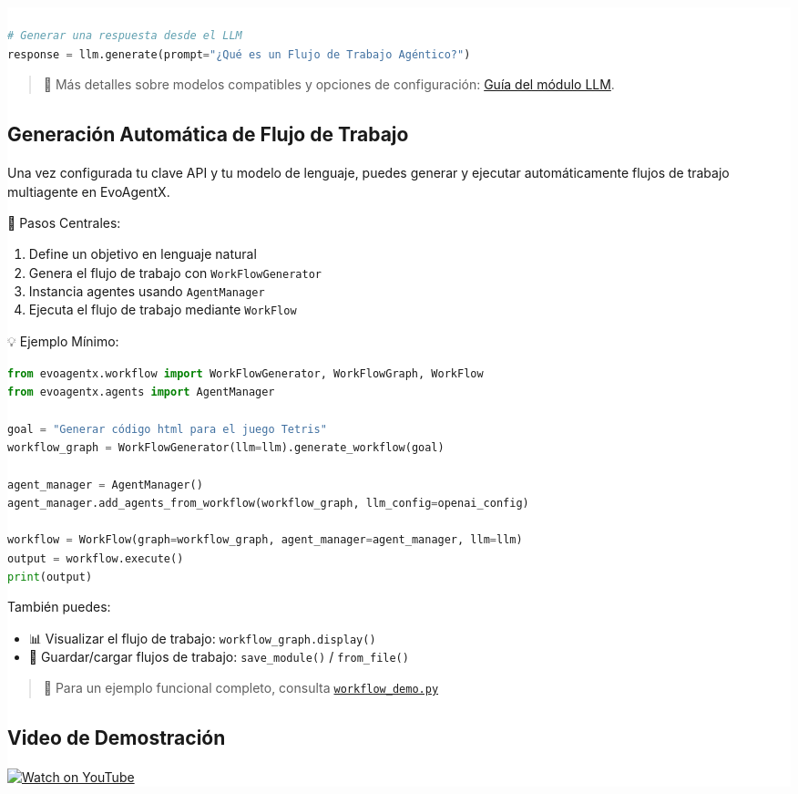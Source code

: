 ```python

# Generar una respuesta desde el LLM
response = llm.generate(prompt="¿Qué es un Flujo de Trabajo Agéntico?")
```
> 📖 Más detalles sobre modelos compatibles y opciones de configuración: [Guía del módulo LLM](./docs/modules/llm.md).


## Generación Automática de Flujo de Trabajo
Una vez configurada tu clave API y tu modelo de lenguaje, puedes generar y ejecutar automáticamente flujos de trabajo multiagente en EvoAgentX.

🧩 Pasos Centrales:
1. Define un objetivo en lenguaje natural
2. Genera el flujo de trabajo con `WorkFlowGenerator`
3. Instancia agentes usando `AgentManager`
4. Ejecuta el flujo de trabajo mediante `WorkFlow`

💡 Ejemplo Mínimo:
```python
from evoagentx.workflow import WorkFlowGenerator, WorkFlowGraph, WorkFlow
from evoagentx.agents import AgentManager

goal = "Generar código html para el juego Tetris"
workflow_graph = WorkFlowGenerator(llm=llm).generate_workflow(goal)

agent_manager = AgentManager()
agent_manager.add_agents_from_workflow(workflow_graph, llm_config=openai_config)

workflow = WorkFlow(graph=workflow_graph, agent_manager=agent_manager, llm=llm)
output = workflow.execute()
print(output)
```

También puedes:
- 📊 Visualizar el flujo de trabajo: `workflow_graph.display()`
- 💾 Guardar/cargar flujos de trabajo: `save_module()` / `from_file()`

> 📂 Para un ejemplo funcional completo, consulta [`workflow_demo.py`](https://github.com/EvoAgentX/EvoAgentX/blob/main/examples/workflow_demo.py)


## Video de Demostración


[![Watch on YouTube](https://img.shields.io/badge/-Watch%20on%20YouTube-red?logo=youtube&labelColor=grey)](https://www.youtube.com/watch?v=Wu0ZydYDqgg)

<div align="center">
  <video src="https://github.com/user-attachments/assets/8f65d1af-9398-40c3-a625-4f493e13e5a5.mp4" autoplay loop muted playsinline width="600">
    Tu navegador no soporta la etiqueta de video.
  </video>
</div>
